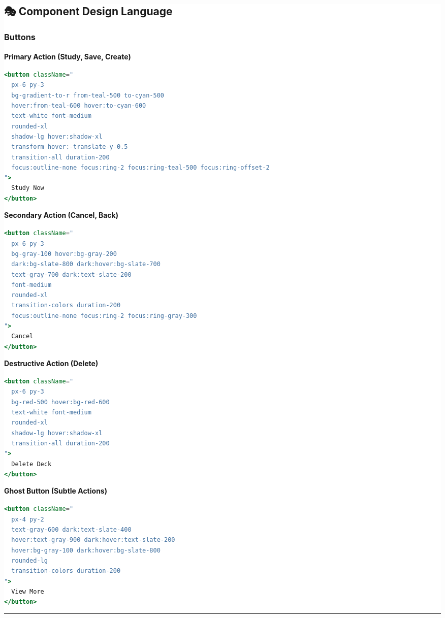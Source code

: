 
## 🎭 Component Design Language

### Buttons

**Primary Action (Study, Save, Create)**
```jsx
<button className="
  px-6 py-3 
  bg-gradient-to-r from-teal-500 to-cyan-500 
  hover:from-teal-600 hover:to-cyan-600 
  text-white font-medium 
  rounded-xl 
  shadow-lg hover:shadow-xl 
  transform hover:-translate-y-0.5 
  transition-all duration-200
  focus:outline-none focus:ring-2 focus:ring-teal-500 focus:ring-offset-2
">
  Study Now
</button>
```

**Secondary Action (Cancel, Back)**
```jsx
<button className="
  px-6 py-3 
  bg-gray-100 hover:bg-gray-200 
  dark:bg-slate-800 dark:hover:bg-slate-700
  text-gray-700 dark:text-slate-200 
  font-medium 
  rounded-xl 
  transition-colors duration-200
  focus:outline-none focus:ring-2 focus:ring-gray-300
">
  Cancel
</button>
```

**Destructive Action (Delete)**
```jsx
<button className="
  px-6 py-3 
  bg-red-500 hover:bg-red-600 
  text-white font-medium 
  rounded-xl 
  shadow-lg hover:shadow-xl 
  transition-all duration-200
">
  Delete Deck
</button>
```

**Ghost Button (Subtle Actions)**
```jsx
<button className="
  px-4 py-2 
  text-gray-600 dark:text-slate-400 
  hover:text-gray-900 dark:hover:text-slate-200
  hover:bg-gray-100 dark:hover:bg-slate-800 
  rounded-lg 
  transition-colors duration-200
">
  View More
</button>
```

---